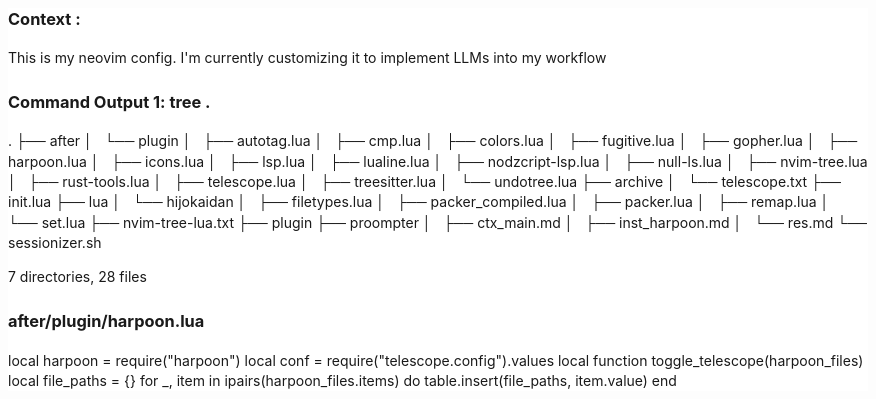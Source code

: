 ### Context :  ###

This is my neovim config. I'm currently customizing it to implement LLMs into my workflow


### Command Output 1: tree . ###

.
├── after
│   └── plugin
│       ├── autotag.lua
│       ├── cmp.lua
│       ├── colors.lua
│       ├── fugitive.lua
│       ├── gopher.lua
│       ├── harpoon.lua
│       ├── icons.lua
│       ├── lsp.lua
│       ├── lualine.lua
│       ├── nodzcript-lsp.lua
│       ├── null-ls.lua
│       ├── nvim-tree.lua
│       ├── rust-tools.lua
│       ├── telescope.lua
│       ├── treesitter.lua
│       └── undotree.lua
├── archive
│   └── telescope.txt
├── init.lua
├── lua
│   └── hijokaidan
│       ├── filetypes.lua
│       ├── packer_compiled.lua
│       ├── packer.lua
│       ├── remap.lua
│       └── set.lua
├── nvim-tree-lua.txt
├── plugin
├── proompter
│   ├── ctx_main.md
│   ├── inst_harpoon.md
│   └── res.md
└── sessionizer.sh

7 directories, 28 files


### after/plugin/harpoon.lua ###

local harpoon = require("harpoon")
local conf = require("telescope.config").values
local function toggle_telescope(harpoon_files)
    local file_paths = {}
    for _, item in ipairs(harpoon_files.items) do
        table.insert(file_paths, item.value)
    end
